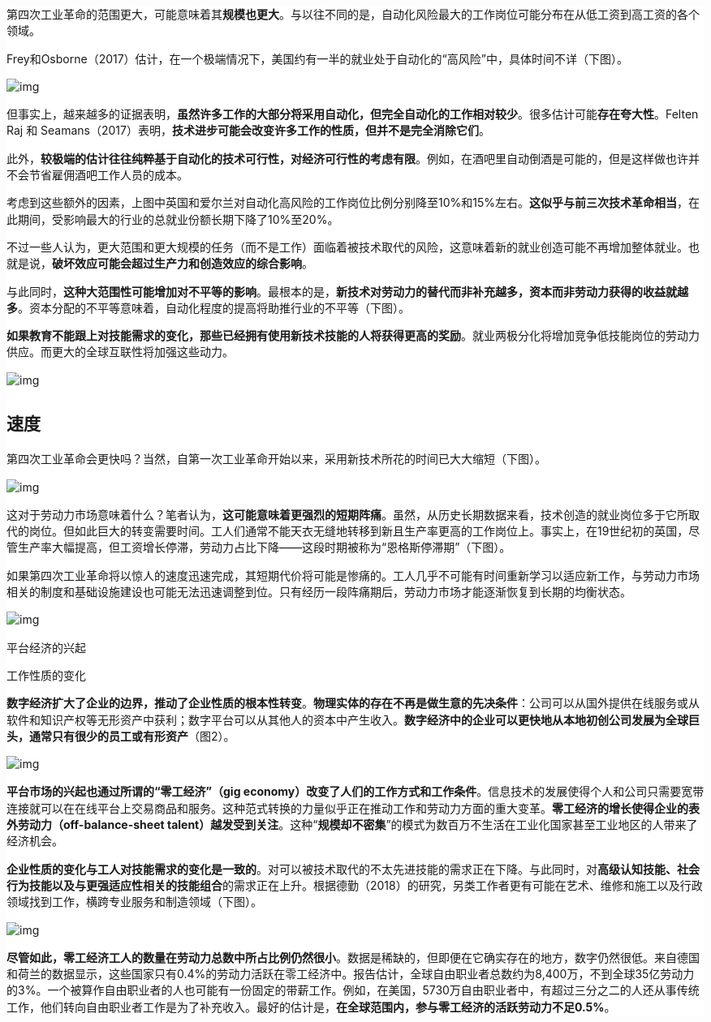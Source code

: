 第四次工业革命的范围更大，可能意味着其**规模也更大**。与以往不同的是，自动化风险最大的工作岗位可能分布在从低工资到高工资的各个领域。

Frey和Osborne（2017）估计，在一个极端情况下，美国约有一半的就业处于自动化的“高风险”中，具体时间不详（下图）。

![img](https://ws1.sinaimg.cn/large/006tNbRwgy1fxmoeri2yxj30u00guwh4.jpg)

但事实上，越来越多的证据表明，**虽然许多工作的大部分将采用自动化，但完全自动化的工作相对较少**。很多估计可能**存在夸大性**。Felten Raj 和 Seamans（2017）表明，**技术进步可能会改变许多工作的性质，但并不是完全消除它们**。

此外，**较极端的估计往往纯粹基于自动化的技术可行性，对经济可行性的考虑有限**。例如，在酒吧里自动倒酒是可能的，但是这样做也许并不会节省雇佣酒吧工作人员的成本。

考虑到这些额外的因素，上图中英国和爱尔兰对自动化高风险的工作岗位比例分别降至10%和15%左右。**这似乎与前三次技术革命相当**，在此期间，受影响最大的行业的总就业份额长期下降了10%至20%。

不过一些人认为，更大范围和更大规模的任务（而不是工作）面临着被技术取代的风险，这意味着新的就业创造可能不再增加整体就业。也就是说，**破坏效应可能会超过生产力和创造效应的综合影响**。

与此同时，**这种大范围性可能增加对不平等的影响**。最根本的是，**新技术对劳动力的替代而非补充越多，资本而非劳动力获得的收益就越多**。资本分配的不平等意味着，自动化程度的提高将助推行业的不平等（下图）。

**如果教育不能跟上对技能需求的变化，那些已经拥有使用新技术技能的人将获得更高的奖励**。就业两极分化将增加竞争低技能岗位的劳动力供应。而更大的全球互联性将加强这些动力。

![img](https://ws2.sinaimg.cn/large/006tNbRwgy1fxmof66hebj30jn0lvwga.jpg)

## **速度**

第四次工业革命会更快吗？当然，自第一次工业革命开始以来，采用新技术所花的时间已大大缩短（下图）。

![img](https://ws1.sinaimg.cn/large/006tNbRwgy1fxmofjqzxwj30rc0gyjt1.jpg)

这对于劳动力市场意味着什么？笔者认为，**这可能意味着更强烈的短期阵痛**。虽然，从历史长期数据来看，技术创造的就业岗位多于它所取代的岗位。但如此巨大的转变需要时间。工人们通常不能天衣无缝地转移到新且生产率更高的工作岗位上。事实上，在19世纪初的英国，尽管生产率大幅提高，但工资增长停滞，劳动力占比下降——这段时期被称为“恩格斯停滞期”（下图）。

如果第四次工业革命将以惊人的速度迅速完成，其短期代价将可能是惨痛的。工人几乎不可能有时间重新学习以适应新工作，与劳动力市场相关的制度和基础设施建设也可能无法迅速调整到位。只有经历一段阵痛期后，劳动力市场才能逐渐恢复到长期的均衡状态。

![img](https://ws4.sinaimg.cn/large/006tNbRwgy1fxmofugiy1j30tv0h8gng.jpg)

平台经济的兴起

工作性质的变化

**数字经济扩大了企业的边界，推动了企业性质的根本性转变**。**物理实体的存在不再是做生意的先决条件**：公司可以从国外提供在线服务或从软件和知识产权等无形资产中获利；数字平台可以从其他人的资本中产生收入。**数字经济中的企业可以更快地从本地初创公司发展为全球巨头，通常只有很少的员工或有形资产**（图2）。

![img](https://ws4.sinaimg.cn/large/006tNbRwgy1fxmog7biz4j30jk0b9myh.jpg)

**平台市场的兴起也通过所谓的“零工经济”（gig economy）改变了人们的工作方式和工作条件**。信息技术的发展使得个人和公司只需要宽带连接就可以在在线平台上交易商品和服务。这种范式转换的力量似乎正在推动工作和劳动力方面的重大变革。**零工经济的增长使得企业的表外劳动力（off-balance-sheet talent）越发受到关注**。这种“**规模却不密集**”的模式为数百万不生活在工业化国家甚至工业地区的人带来了经济机会。

**企业性质的变化与工人对技能需求的变化是一致的**。对可以被技术取代的不太先进技能的需求正在下降。与此同时，对**高级认知技能、社会行为技能以及与更强适应性相关的技能组合**的需求正在上升。根据德勤（2018）的研究，另类工作者更有可能在艺术、维修和施工以及行政领域找到工作，横跨专业服务和制造领域（下图）。

![img](https://ws3.sinaimg.cn/large/006tNbRwgy1fxmoghwfjjj30hs0e0jtv.jpg)

**尽管如此，零工经济工人的数量在劳动力总数中所占比例仍然很小**。数据是稀缺的，但即便在它确实存在的地方，数字仍然很低。来自德国和荷兰的数据显示，这些国家只有0.4%的劳动力活跃在零工经济中。报告估计，全球自由职业者总数约为8,400万，不到全球35亿劳动力的3%。一个被算作自由职业者的人也可能有一份固定的带薪工作。例如，在美国，5730万自由职业者中，有超过三分之二的人还从事传统工作，他们转向自由职业者工作是为了补充收入。最好的估计是，**在全球范围内，参与零工经济的活跃劳动力不足0.5%**。
